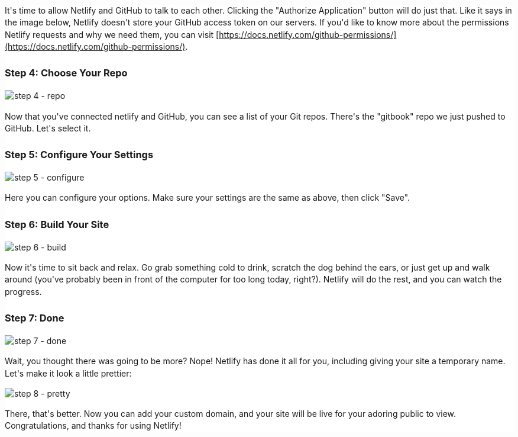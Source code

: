 It's time to allow Netlify and GitHub to talk to each other. Clicking the "Authorize Application" button will do just that. Like it says in the image below, Netlify doesn't store your GitHub access token on our servers. If you'd like to know more about the permissions Netlify requests and why we need them, you can visit [https://docs.netlify.com/github-permissions/](https://docs.netlify.com/github-permissions/).

### Step 4: Choose Your Repo

![step 4 - repo](https://raw.githubusercontent.com/munkymack/netlify-assets/master/Step4Gitbook.png)

Now that you've connected netlify and GitHub, you can see a list of your Git repos. There's the "gitbook" repo we just pushed to GitHub. Let's select it.

### Step 5: Configure Your Settings

![step 5 - configure](https://raw.githubusercontent.com/munkymack/netlify-assets/master/Step5Gitbook.png)

Here you can configure your options. Make sure your settings are the same as above, then click "Save".

### Step 6: Build Your Site

![step 6 - build](https://cloud.githubusercontent.com/assets/6520639/9803640/717b9c40-57d9-11e5-9ca4-92f90f8ed005.png)

Now it's time to sit back and relax. Go grab something cold to drink, scratch the dog behind the ears, or just get up and walk around (you've probably been in front of the computer for too long today, right?). Netlify will do the rest, and you can watch the progress.

### Step 7: Done

![step 7 - done](https://raw.githubusercontent.com/munkymack/netlify-assets/master/Step7Gitbook.png)

Wait, you thought there was going to be more? Nope! Netlify has done it all for you, including giving your site a temporary name. Let's make it look a little prettier:

![step 8 - pretty](https://raw.githubusercontent.com/munkymack/netlify-assets/master/Step8Gitbook.png)

There, that's better. Now you can add your custom domain, and your site will be live for your adoring public to view. Congratulations, and thanks for using Netlify!

